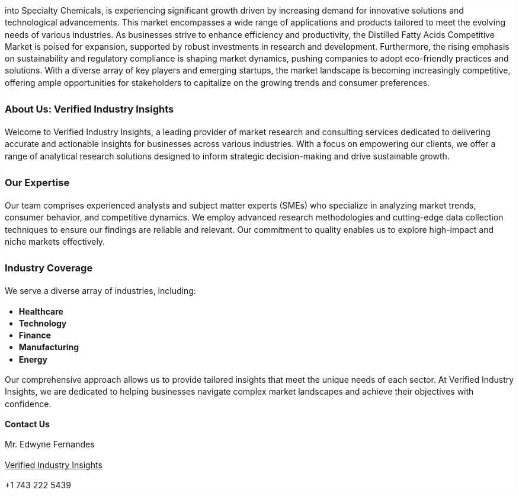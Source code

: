 into Specialty Chemicals, is experiencing significant growth driven by increasing demand for innovative solutions and technological advancements. This market encompasses a wide range of applications and products tailored to meet the evolving needs of various industries. As businesses strive to enhance efficiency and productivity, the Distilled Fatty Acids Competitive Market is poised for expansion, supported by robust investments in research and development. Furthermore, the rising emphasis on sustainability and regulatory compliance is shaping market dynamics, pushing companies to adopt eco-friendly practices and solutions. With a diverse array of key players and emerging startups, the market landscape is becoming increasingly competitive, offering ample opportunities for stakeholders to capitalize on the growing trends and consumer preferences.</p><h3>About Us: Verified Industry Insights</h3><p>Welcome to Verified Industry Insights, a leading provider of market research and consulting services dedicated to delivering accurate and actionable insights for businesses across various industries. With a focus on empowering our clients, we offer a range of analytical research solutions designed to inform strategic decision-making and drive sustainable growth.</p><h3>Our Expertise</h3><p>Our team comprises experienced analysts and subject matter experts (SMEs) who specialize in analyzing market trends, consumer behavior, and competitive dynamics. We employ advanced research methodologies and cutting-edge data collection techniques to ensure our findings are reliable and relevant. Our commitment to quality enables us to explore high-impact and niche markets effectively.</p><h3>Industry Coverage</h3><p>We serve a diverse array of industries, including:</p><ul><li><strong>Healthcare</strong></li><li><strong>Technology</strong></li><li><strong>Finance</strong></li><li><strong>Manufacturing</strong></li><li><strong>Energy</strong></li></ul><p>Our comprehensive approach allows us to provide tailored insights that meet the unique needs of each sector. At Verified Industry Insights, we are dedicated to helping businesses navigate complex market landscapes and achieve their objectives with confidence.</p><p><strong>Contact Us</strong></p><p>Mr. Edwyne Fernandes</p><p><a href="https://www.verifiedindustryinsights.com/">Verified Industry Insights</a></p><p>+1 743 222 5439</p>
